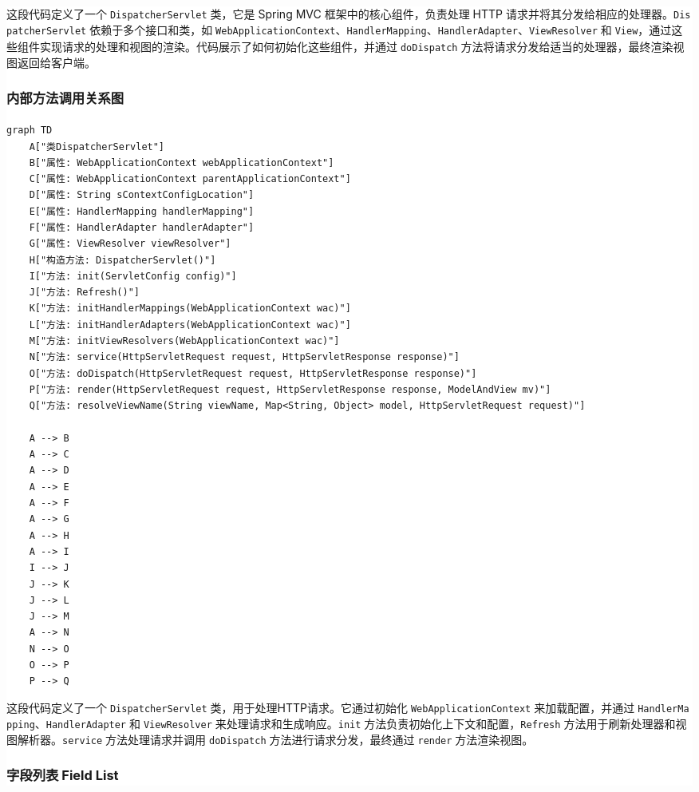 ```mermaid
```

这段代码定义了一个 `DispatcherServlet` 类，它是 Spring MVC 框架中的核心组件，负责处理 HTTP 请求并将其分发给相应的处理器。`DispatcherServlet` 依赖于多个接口和类，如 `WebApplicationContext`、`HandlerMapping`、`HandlerAdapter`、`ViewResolver` 和 `View`，通过这些组件实现请求的处理和视图的渲染。代码展示了如何初始化这些组件，并通过 `doDispatch` 方法将请求分发给适当的处理器，最终渲染视图返回给客户端。


### 内部方法调用关系图

```mermaid
graph TD
    A["类DispatcherServlet"]
    B["属性: WebApplicationContext webApplicationContext"]
    C["属性: WebApplicationContext parentApplicationContext"]
    D["属性: String sContextConfigLocation"]
    E["属性: HandlerMapping handlerMapping"]
    F["属性: HandlerAdapter handlerAdapter"]
    G["属性: ViewResolver viewResolver"]
    H["构造方法: DispatcherServlet()"]
    I["方法: init(ServletConfig config)"]
    J["方法: Refresh()"]
    K["方法: initHandlerMappings(WebApplicationContext wac)"]
    L["方法: initHandlerAdapters(WebApplicationContext wac)"]
    M["方法: initViewResolvers(WebApplicationContext wac)"]
    N["方法: service(HttpServletRequest request, HttpServletResponse response)"]
    O["方法: doDispatch(HttpServletRequest request, HttpServletResponse response)"]
    P["方法: render(HttpServletRequest request, HttpServletResponse response, ModelAndView mv)"]
    Q["方法: resolveViewName(String viewName, Map<String, Object> model, HttpServletRequest request)"]

    A --> B
    A --> C
    A --> D
    A --> E
    A --> F
    A --> G
    A --> H
    A --> I
    I --> J
    J --> K
    J --> L
    J --> M
    A --> N
    N --> O
    O --> P
    P --> Q
```

这段代码定义了一个 `DispatcherServlet` 类，用于处理HTTP请求。它通过初始化 `WebApplicationContext` 来加载配置，并通过 `HandlerMapping`、`HandlerAdapter` 和 `ViewResolver` 来处理请求和生成响应。`init` 方法负责初始化上下文和配置，`Refresh` 方法用于刷新处理器和视图解析器。`service` 方法处理请求并调用 `doDispatch` 方法进行请求分发，最终通过 `render` 方法渲染视图。

### 字段列表 Field List
